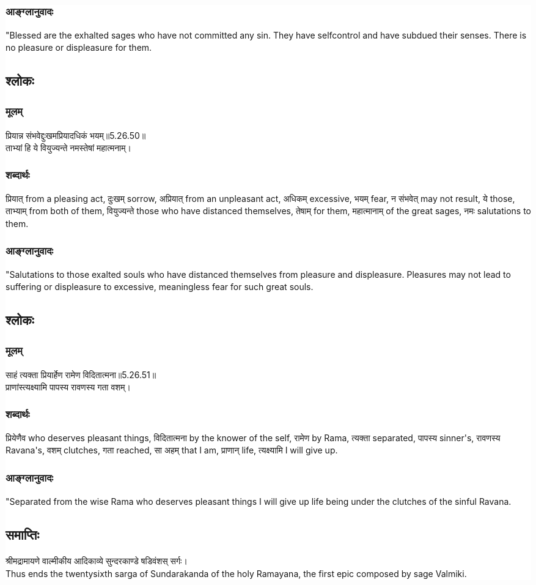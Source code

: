 ### आङ्ग्लानुवादः
"Blessed are the exhalted sages who have not committed any sin. They have selfcontrol and have subdued their senses. There is no pleasure or displeasure for them.



## श्लोकः
### मूलम्
प्रियान्न संभवेद्दुःखमप्रियादधिकं भयम्॥5.26.50॥  
ताभ्यां हि ये वियुज्यन्ते नमस्तेषां महात्मनाम्।

### शब्दार्थः
प्रियात् from a pleasing act, दुःखम् sorrow, अप्रियात् from an unpleasant act, अधिकम् excessive, भयम् fear, न संभवेत् may not result, ये those, ताभ्याम् from both of them, वियुज्यन्ते those who have distanced themselves, तेषाम् for them, महात्मानाम् of the great sages, नमः salutations to them.

### आङ्ग्लानुवादः
"Salutations to those exalted souls who have distanced themselves from pleasure and displeasure. Pleasures may not lead to suffering or displeasure to excessive, meaningless fear for such great souls.



## श्लोकः
### मूलम्
साहं त्यक्ता प्रियार्हेण रामेण विदितात्मना॥5.26.51॥  
प्राणांस्त्यक्ष्यामि पापस्य रावणस्य गता वशम्।

### शब्दार्थः
प्रियेणैव who deserves pleasant things, विदितात्मना by the knower of the self, रामेण by Rama, त्यक्ता separated, पापस्य sinner's, रावणस्य Ravana's, वशम् clutches, गता reached, सा अहम् that I am, प्राणान् life, त्यक्ष्यामि I will give up.

### आङ्ग्लानुवादः
"Separated from the wise Rama who deserves pleasant things I will give up life being under the clutches of the sinful Ravana.  

## समाप्तिः
 श्रीमद्रामायणे वाल्मीकीय आदिकाव्ये सुन्दरकाण्डे षडिवंशस् सर्गः।  
Thus ends the twentysixth sarga of Sundarakanda of the holy Ramayana, the first epic composed by sage Valmiki.
